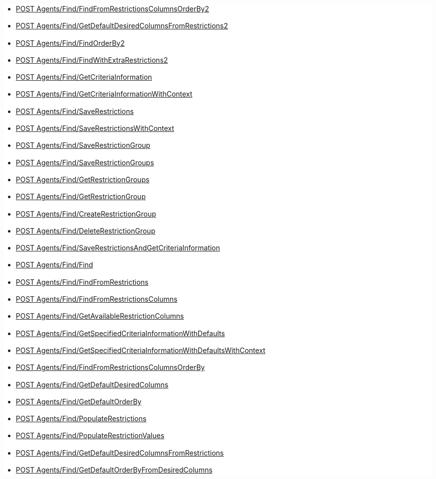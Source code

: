 * [POST Agents/Find/FindFromRestrictionsColumnsOrderBy2](v1FindAgent_FindFromRestrictionsColumnsOrderBy2.md)

* [POST Agents/Find/GetDefaultDesiredColumnsFromRestrictions2](v1FindAgent_GetDefaultDesiredColumnsFromRestrictions2.md)

* [POST Agents/Find/FindOrderBy2](v1FindAgent_FindOrderBy2.md)

* [POST Agents/Find/FindWithExtraRestrictions2](v1FindAgent_FindWithExtraRestrictions2.md)


* [POST Agents/Find/GetCriteriaInformation](v1FindAgent_GetCriteriaInformation.md)

* [POST Agents/Find/GetCriteriaInformationWithContext](v1FindAgent_GetCriteriaInformationWithContext.md)

* [POST Agents/Find/SaveRestrictions](v1FindAgent_SaveRestrictions.md)

* [POST Agents/Find/SaveRestrictionsWithContext](v1FindAgent_SaveRestrictionsWithContext.md)

* [POST Agents/Find/SaveRestrictionGroup](v1FindAgent_SaveRestrictionGroup.md)

* [POST Agents/Find/SaveRestrictionGroups](v1FindAgent_SaveRestrictionGroups.md)

* [POST Agents/Find/GetRestrictionGroups](v1FindAgent_GetRestrictionGroups.md)

* [POST Agents/Find/GetRestrictionGroup](v1FindAgent_GetRestrictionGroup.md)

* [POST Agents/Find/CreateRestrictionGroup](v1FindAgent_CreateRestrictionGroup.md)

* [POST Agents/Find/DeleteRestrictionGroup](v1FindAgent_DeleteRestrictionGroup.md)

* [POST Agents/Find/SaveRestrictionsAndGetCriteriaInformation](v1FindAgent_SaveRestrictionsAndGetCriteriaInformation.md)

* [POST Agents/Find/Find](v1FindAgent_Find.md)

* [POST Agents/Find/FindFromRestrictions](v1FindAgent_FindFromRestrictions.md)

* [POST Agents/Find/FindFromRestrictionsColumns](v1FindAgent_FindFromRestrictionsColumns.md)

* [POST Agents/Find/GetAvailableRestrictionColumns](v1FindAgent_GetAvailableRestrictionColumns.md)

* [POST Agents/Find/GetSpecifiedCriteriaInformationWithDefaults](v1FindAgent_GetSpecifiedCriteriaInformationWithDefaults.md)

* [POST Agents/Find/GetSpecifiedCriteriaInformationWithDefaultsWithContext](v1FindAgent_GetSpecifiedCriteriaInformationWithDefaultsWithContext.md)

* [POST Agents/Find/FindFromRestrictionsColumnsOrderBy](v1FindAgent_FindFromRestrictionsColumnsOrderBy.md)

* [POST Agents/Find/GetDefaultDesiredColumns](v1FindAgent_GetDefaultDesiredColumns.md)

* [POST Agents/Find/GetDefaultOrderBy](v1FindAgent_GetDefaultOrderBy.md)

* [POST Agents/Find/PopulateRestrictions](v1FindAgent_PopulateRestrictions.md)

* [POST Agents/Find/PopulateRestrictionValues](v1FindAgent_PopulateRestrictionValues.md)

* [POST Agents/Find/GetDefaultDesiredColumnsFromRestrictions](v1FindAgent_GetDefaultDesiredColumnsFromRestrictions.md)

* [POST Agents/Find/GetDefaultOrderByFromDesiredColumns](v1FindAgent_GetDefaultOrderByFromDesiredColumns.md)
